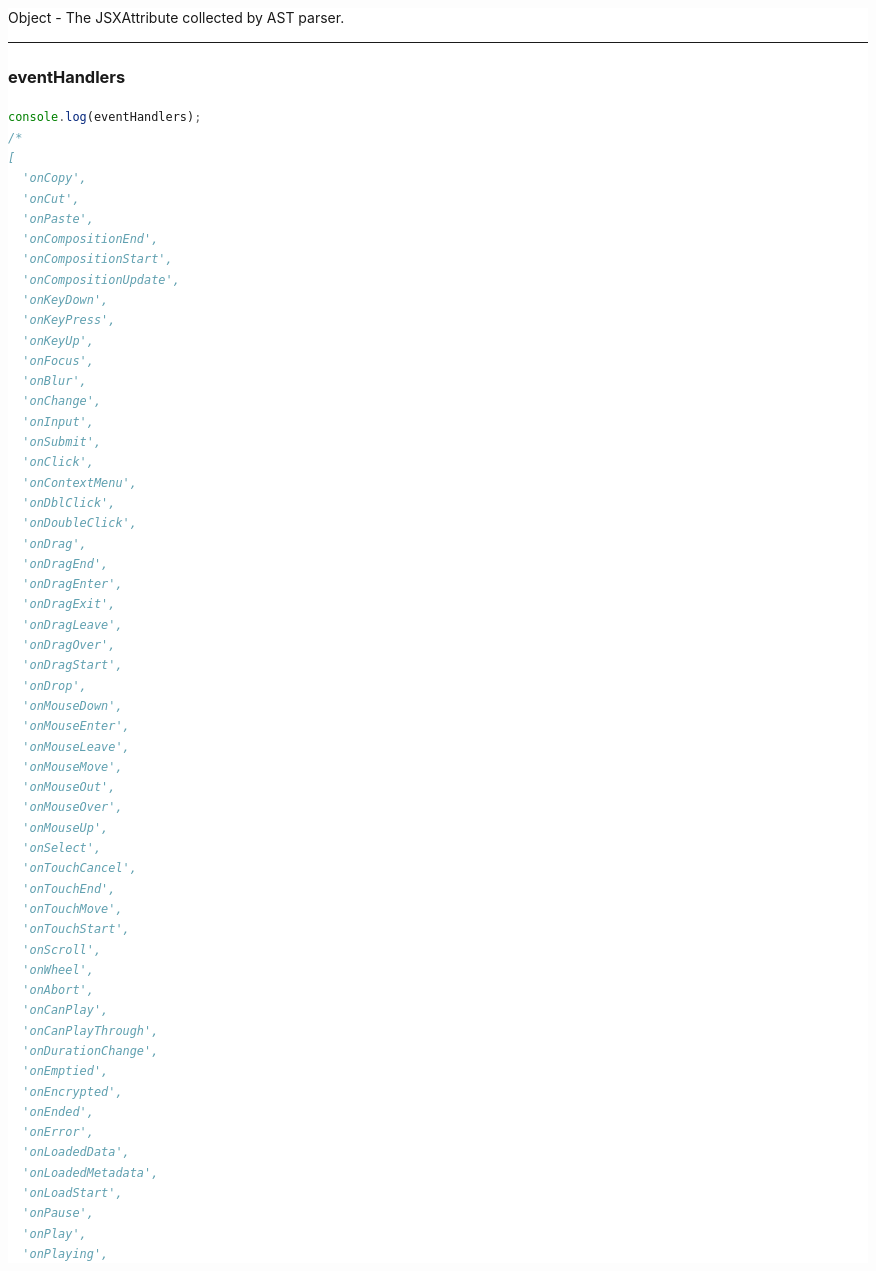 Object - The JSXAttribute collected by AST parser.

<hr />

### eventHandlers

```js
console.log(eventHandlers);
/*
[
  'onCopy',
  'onCut',
  'onPaste',
  'onCompositionEnd',
  'onCompositionStart',
  'onCompositionUpdate',
  'onKeyDown',
  'onKeyPress',
  'onKeyUp',
  'onFocus',
  'onBlur',
  'onChange',
  'onInput',
  'onSubmit',
  'onClick',
  'onContextMenu',
  'onDblClick',
  'onDoubleClick',
  'onDrag',
  'onDragEnd',
  'onDragEnter',
  'onDragExit',
  'onDragLeave',
  'onDragOver',
  'onDragStart',
  'onDrop',
  'onMouseDown',
  'onMouseEnter',
  'onMouseLeave',
  'onMouseMove',
  'onMouseOut',
  'onMouseOver',
  'onMouseUp',
  'onSelect',
  'onTouchCancel',
  'onTouchEnd',
  'onTouchMove',
  'onTouchStart',
  'onScroll',
  'onWheel',
  'onAbort',
  'onCanPlay',
  'onCanPlayThrough',
  'onDurationChange',
  'onEmptied',
  'onEncrypted',
  'onEnded',
  'onError',
  'onLoadedData',
  'onLoadedMetadata',
  'onLoadStart',
  'onPause',
  'onPlay',
  'onPlaying',
```